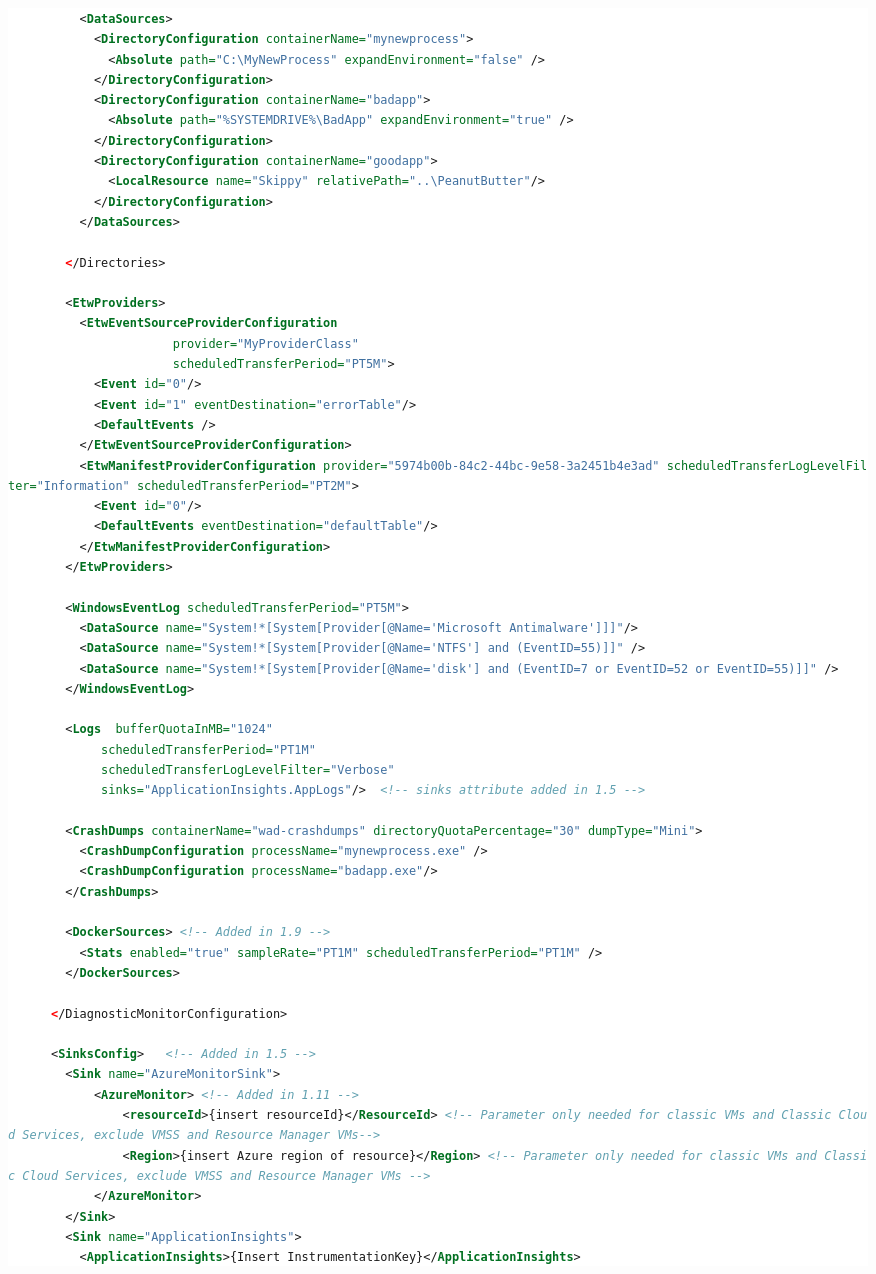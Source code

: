 ```xml  
          <DataSources>  
            <DirectoryConfiguration containerName="mynewprocess">  
              <Absolute path="C:\MyNewProcess" expandEnvironment="false" />  
            </DirectoryConfiguration>  
            <DirectoryConfiguration containerName="badapp">  
              <Absolute path="%SYSTEMDRIVE%\BadApp" expandEnvironment="true" />  
            </DirectoryConfiguration>  
            <DirectoryConfiguration containerName="goodapp">  
              <LocalResource name="Skippy" relativePath="..\PeanutButter"/>  
            </DirectoryConfiguration>  
          </DataSources>  

        </Directories>  

        <EtwProviders>  
          <EtwEventSourceProviderConfiguration   
                       provider="MyProviderClass"   
                       scheduledTransferPeriod="PT5M">  
            <Event id="0"/>  
            <Event id="1" eventDestination="errorTable"/>  
            <DefaultEvents />  
          </EtwEventSourceProviderConfiguration>  
          <EtwManifestProviderConfiguration provider="5974b00b-84c2-44bc-9e58-3a2451b4e3ad" scheduledTransferLogLevelFilter="Information" scheduledTransferPeriod="PT2M">  
            <Event id="0"/>  
            <DefaultEvents eventDestination="defaultTable"/>  
          </EtwManifestProviderConfiguration>  
        </EtwProviders>  

        <WindowsEventLog scheduledTransferPeriod="PT5M">  
          <DataSource name="System!*[System[Provider[@Name='Microsoft Antimalware']]]"/>  
          <DataSource name="System!*[System[Provider[@Name='NTFS'] and (EventID=55)]]" />  
          <DataSource name="System!*[System[Provider[@Name='disk'] and (EventID=7 or EventID=52 or EventID=55)]]" />  
        </WindowsEventLog>  

        <Logs  bufferQuotaInMB="1024"   
             scheduledTransferPeriod="PT1M"   
             scheduledTransferLogLevelFilter="Verbose"   
             sinks="ApplicationInsights.AppLogs"/>  <!-- sinks attribute added in 1.5 -->  

        <CrashDumps containerName="wad-crashdumps" directoryQuotaPercentage="30" dumpType="Mini">  
          <CrashDumpConfiguration processName="mynewprocess.exe" />  
          <CrashDumpConfiguration processName="badapp.exe"/>  
        </CrashDumps>  

        <DockerSources> <!-- Added in 1.9 -->
          <Stats enabled="true" sampleRate="PT1M" scheduledTransferPeriod="PT1M" />
        </DockerSources>

      </DiagnosticMonitorConfiguration>  

      <SinksConfig>   <!-- Added in 1.5 -->  
        <Sink name="AzureMonitorSink">
            <AzureMonitor> <!-- Added in 1.11 -->
                <resourceId>{insert resourceId}</ResourceId> <!-- Parameter only needed for classic VMs and Classic Cloud Services, exclude VMSS and Resource Manager VMs-->
                <Region>{insert Azure region of resource}</Region> <!-- Parameter only needed for classic VMs and Classic Cloud Services, exclude VMSS and Resource Manager VMs -->
            </AzureMonitor>
        </Sink>
        <Sink name="ApplicationInsights">   
          <ApplicationInsights>{Insert InstrumentationKey}</ApplicationInsights>   
```